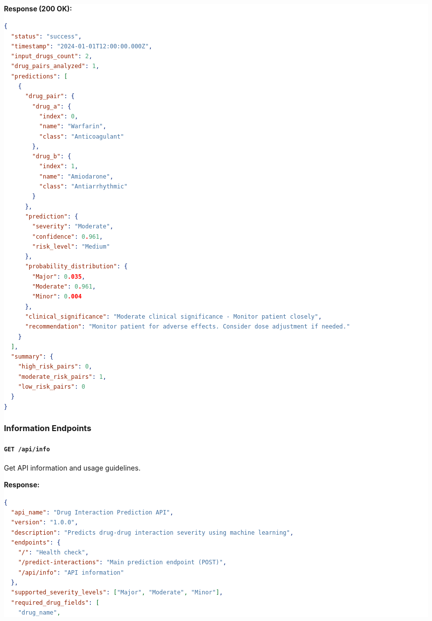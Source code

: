 ```json
```

**Response (200 OK):**
```json
{
  "status": "success",
  "timestamp": "2024-01-01T12:00:00.000Z",
  "input_drugs_count": 2,
  "drug_pairs_analyzed": 1,
  "predictions": [
    {
      "drug_pair": {
        "drug_a": {
          "index": 0,
          "name": "Warfarin",
          "class": "Anticoagulant"
        },
        "drug_b": {
          "index": 1,
          "name": "Amiodarone",
          "class": "Antiarrhythmic"
        }
      },
      "prediction": {
        "severity": "Moderate",
        "confidence": 0.961,
        "risk_level": "Medium"
      },
      "probability_distribution": {
        "Major": 0.035,
        "Moderate": 0.961,
        "Minor": 0.004
      },
      "clinical_significance": "Moderate clinical significance - Monitor patient closely",
      "recommendation": "Monitor patient for adverse effects. Consider dose adjustment if needed."
    }
  ],
  "summary": {
    "high_risk_pairs": 0,
    "moderate_risk_pairs": 1,
    "low_risk_pairs": 0
  }
}
```

### Information Endpoints

#### `GET /api/info`
Get API information and usage guidelines.

**Response:**
```json
{
  "api_name": "Drug Interaction Prediction API",
  "version": "1.0.0",
  "description": "Predicts drug-drug interaction severity using machine learning",
  "endpoints": {
    "/": "Health check",
    "/predict-interactions": "Main prediction endpoint (POST)",
    "/api/info": "API information"
  },
  "supported_severity_levels": ["Major", "Moderate", "Minor"],
  "required_drug_fields": [
    "drug_name",
```